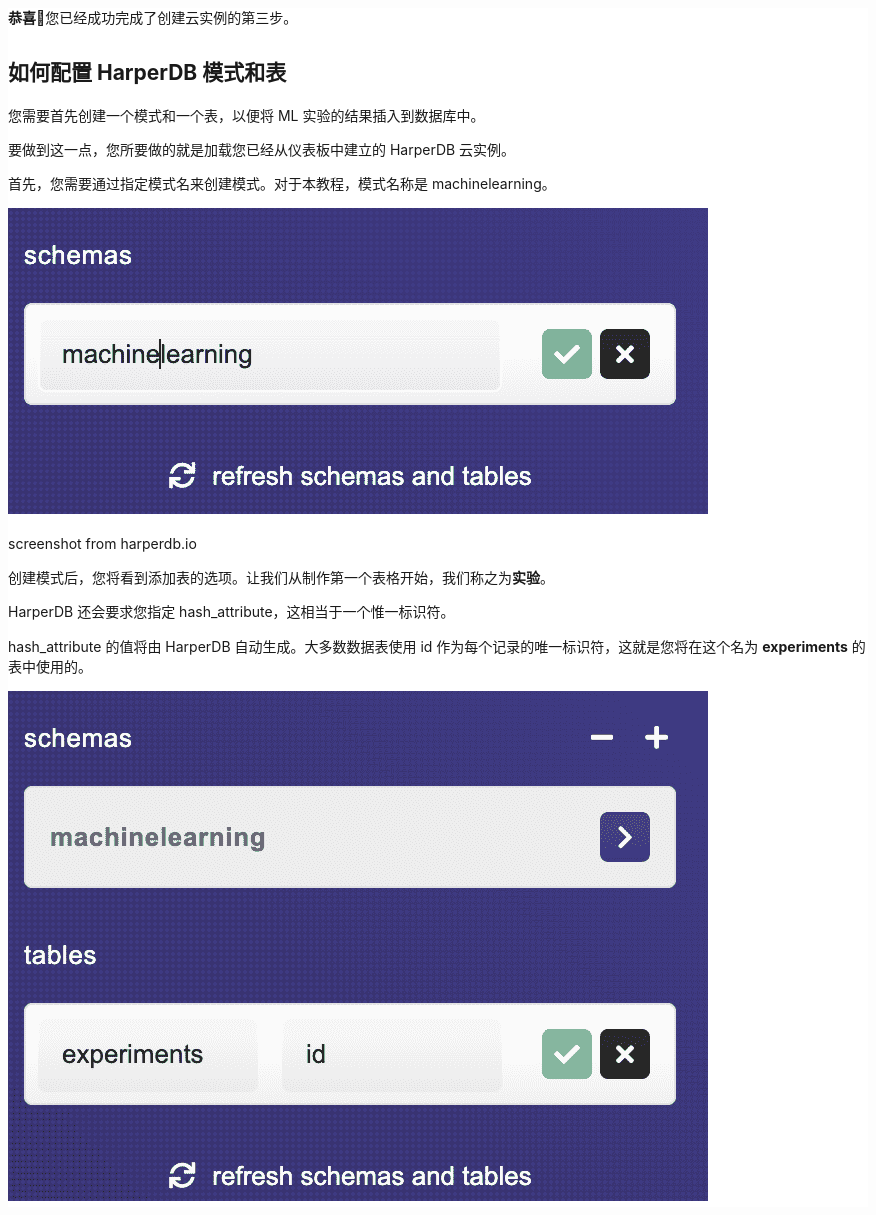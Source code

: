 **恭喜**🎉您已经成功完成了创建云实例的第三步。

## 如何配置 HarperDB 模式和表

您需要首先创建一个模式和一个表，以便将 ML 实验的结果插入到数据库中。

要做到这一点，您所要做的就是加载您已经从仪表板中建立的 HarperDB 云实例。

首先，您需要通过指定模式名来创建模式。对于本教程，模式名称是 machinelearning。

![qsbN-_y6beTPxehjyDhsm9jsHm-vOBdOXJ3fCT62jwAV6zuM7j99sF8_M1t63P3CvSznLMxjpOnCna8MzAgBE2U-Y7VPjw225beHgg_0AemfdneTMVD0A0rO1SGsBmlsRq4zj4TsBhRPd36J](img/b16e313fdff56a0ede2db49dd56e4be0.png)

screenshot from harperdb.io

创建模式后，您将看到添加表的选项。让我们从制作第一个表格开始，我们称之为**实验**。

HarperDB 还会要求您指定 hash_attribute，这相当于一个惟一标识符。

hash_attribute 的值将由 HarperDB 自动生成。大多数数据表使用 id 作为每个记录的唯一标识符，这就是您将在这个名为 **experiments** 的表中使用的。

![Eb64mbQccGkrnqLPUYxUbxpLe-fhBB1vGgQ0imSYleoLdOxier0hb80XC6_czCZdQkPKWu-Ocj4cPriy1nWMnSgGQHJle7fLDOW6Rb6skH_tUbwXVjKk85tmLYYOMeUJH76dQs3uESlIHtE1](img/8ac1587ac8a36d0a9626c28025e4ad1f.png)
